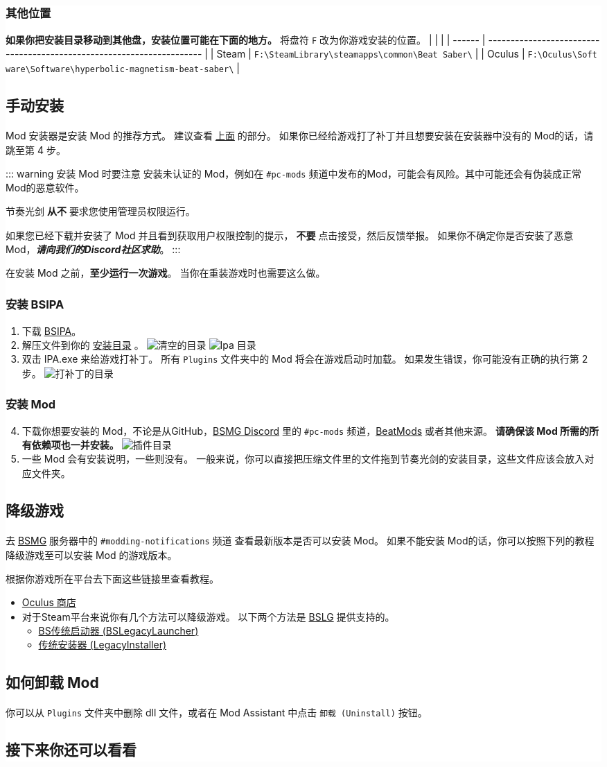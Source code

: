 ### 其他位置
**如果你把安装目录移动到其他盘，安装位置可能在下面的地方。** 将盘符 `F` 改为你游戏安装的位置。
|        |                                                                       |
| ------ | --------------------------------------------------------------------- |
| Steam  | `F:\SteamLibrary\steamapps\common\Beat Saber\`                 |
| Oculus | `F:\Oculus\Software\Software\hyperbolic-magnetism-beat-saber\` |

## 手动安装
Mod 安装器是安装 Mod 的推荐方式。 建议查看 [上面](#installers) 的部分。 如果你已经给游戏打了补丁并且想要安装在安装器中没有的 Mod的话，请跳至第 4 步。

::: warning 安装 Mod 时要注意 安装未认证的 Mod，例如在 `#pc-mods` 频道中发布的Mod，可能会有风险。其中可能还会有伪装成正常Mod的恶意软件。

节奏光剑 **从不** 要求您使用管理员权限运行。

如果您已经下载并安装了 Mod 并且看到获取用户权限控制的提示， **不要** 点击接受，然后反馈举报。 如果你不确定你是否安装了恶意Mod，***请向我们的Discord社区求助***。 :::

在安装 Mod 之前，**至少运行一次游戏**。 当你在重装游戏时也需要这么做。

### 安装 BSIPA

1. 下载 [BSIPA](https://github.com/bsmg/BeatSaber-IPA-Reloaded/releases)。
2. 解压文件到你的 [安装目录](#install-folder) 。 ![清空的目录](~@images/beginners-guide/directory-clean.png "清空的目录") ![Ipa 目录](~@images/beginners-guide/directory-ipa.png "Ipa 目录")
3. 双击 IPA.exe 来给游戏打补丁。 所有 `Plugins` 文件夹中的 Mod 将会在游戏启动时加载。 如果发生错误，你可能没有正确的执行第 2 步。 ![打补丁的目录](~@images/beginners-guide/directory-patched.png "打补丁的目录")

### 安装 Mod

4. 下载你想要安装的 Mod，不论是从GitHub，[BSMG Discord](https://discord.com/invite/beatsabermods) 里的 `#pc-mods` 频道，[BeatMods](https://beatmods.com/#/mods) 或者其他来源。 **请确保该 Mod 所需的所有依赖项也一并安装。** ![插件目录](~@images/beginners-guide/directory-plugins.png "插件目录")
5. 一些 Mod 会有安装说明，一些则没有。 一般来说，你可以直接把压缩文件里的文件拖到节奏光剑的安装目录，这些文件应该会放入对应文件夹。

## 降级游戏

去 [BSMG](https://www.discord.gg/beatsabermods) 服务器中的 `#modding-notifications` 频道 查看最新版本是否可以安装 Mod。 如果不能安装 Mod的话，你可以按照下列的教程降级游戏至可以安装 Mod 的游戏版本。

根据你游戏所在平台去下面这些链接里查看教程。

* [Oculus 商店](https://computerelite.github.io/tools/Oculus/OculusDowngraderGuide.html)
* 对于Steam平台来说你有几个方法可以降级游戏。 以下两个方法是 [BSLG](https://discord.gg/MrwMx5e) 提供支持的。
  * [BS传统启动器 (BSLegacyLauncher)](https://www.youtube.com/watch?v=qjNU5aENHRU)
  * [传统安装器 (LegacyInstaller)](https://github.com/Goobwabber/LegacyInstaller#readme)

## 如何卸载 Mod
你可以从 `Plugins` 文件夹中删除 dll 文件，或者在 Mod Assistant 中点击 `卸载 (Uninstall)` 按钮。

## 接下来你还可以看看
